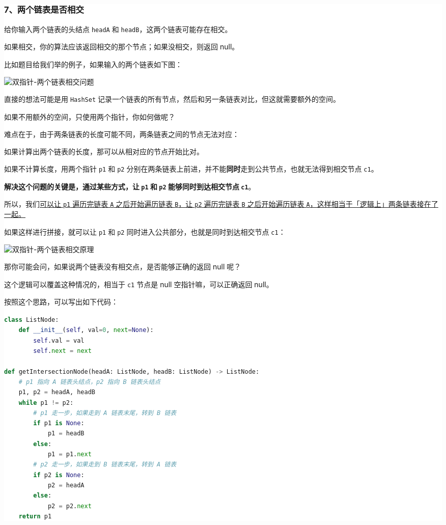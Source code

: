 





### 7、两个链表是否相交

给你输入两个链表的头结点 `headA` 和 `headB`，这两个链表可能存在相交。

如果相交，你的算法应该返回相交的那个节点；如果没相交，则返回 null。

比如题目给我们举的例子，如果输入的两个链表如下图：

![双指针-两个链表相交问题](E:\notes\算法\算法思维模板\pics\双指针-两个单链表相交问题.png)

直接的想法可能是用 `HashSet` 记录一个链表的所有节点，然后和另一条链表对比，但这就需要额外的空间。

如果不用额外的空间，只使用两个指针，你如何做呢？



难点在于，由于两条链表的长度可能不同，两条链表之间的节点无法对应：

如果计算出两个链表的长度，那可以从相对应的节点开始比对。



如果不计算长度，用两个指针 `p1` 和 `p2` 分别在两条链表上前进，并不能**同时**走到公共节点，也就无法得到相交节点 `c1`。

**解决这个问题的关键是，通过某些方式，让 `p1` 和 `p2` 能够同时到达相交节点 `c1`**。

所以，我们<u>可以让 `p1` 遍历完链表 `A` 之后开始遍历链表 `B`，让 `p2` 遍历完链表 `B` 之后开始遍历链表 `A`，这样相当于「逻辑上」两条链表接在了一起。</u>

如果这样进行拼接，就可以让 `p1` 和 `p2` 同时进入公共部分，也就是同时到达相交节点 `c1`：

![双指针-两个链表相交原理](E:\notes\算法\算法思维模板\pics\双指针-两个单链表相交问题原理.jpeg)

那你可能会问，如果说两个链表没有相交点，是否能够正确的返回 null 呢？

这个逻辑可以覆盖这种情况的，相当于 `c1` 节点是 null 空指针嘛，可以正确返回 null。

按照这个思路，可以写出如下代码：

```python
class ListNode:
    def __init__(self, val=0, next=None):
        self.val = val
        self.next = next

def getIntersectionNode(headA: ListNode, headB: ListNode) -> ListNode:
    # p1 指向 A 链表头结点，p2 指向 B 链表头结点
    p1, p2 = headA, headB
    while p1 != p2:
        # p1 走一步，如果走到 A 链表末尾，转到 B 链表
        if p1 is None:
            p1 = headB
        else:
            p1 = p1.next
        # p2 走一步，如果走到 B 链表末尾，转到 A 链表
        if p2 is None:
            p2 = headA
        else:
            p2 = p2.next
    return p1
```
